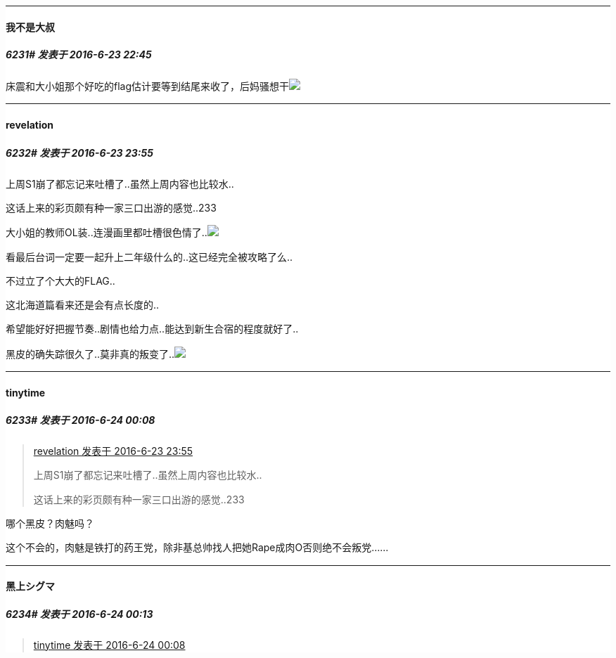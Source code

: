 -----

####  我不是大叔  
##### 6231#       发表于 2016-6-23 22:45


床震和大小姐那个好吃的flag估计要等到结尾来收了，后妈骚想干<img src="https://static.saraba1st.com/image/smiley/face/34.gif" referrerpolicy="no-referrer">


-----

####  revelation  
##### 6232#       发表于 2016-6-23 23:55


上周S1崩了都忘记来吐槽了..虽然上周内容也比较水..


这话上来的彩页颇有种一家三口出游的感觉..233

大小姐的教师OL装..连漫画里都吐槽很色情了..<img src="https://static.saraba1st.com/image/smiley/face/161.jpg" referrerpolicy="no-referrer">

看最后台词一定要一起升上二年级什么的..这已经完全被攻略了么..

不过立了个大大的FLAG..


这北海道篇看来还是会有点长度的..

希望能好好把握节奏..剧情也给力点..能达到新生合宿的程度就好了..


黑皮的确失踪很久了..莫非真的叛变了..<img src="https://static.saraba1st.com/image/smiley/face/149.gif" referrerpolicy="no-referrer">


-----

####  tinytime  
##### 6233#       发表于 2016-6-24 00:08


<blockquote><a href="httphttps://bbs.saraba1st.com/2b/forum.php?mod=redirect&amp;goto=findpost&amp;pid=32751144&amp;ptid=874190" target="_blank">revelation 发表于 2016-6-23 23:55</a>

上周S1崩了都忘记来吐槽了..虽然上周内容也比较水..


这话上来的彩页颇有种一家三口出游的感觉..233</blockquote>
哪个黑皮？肉魅吗？


这个不会的，肉魅是铁打的药王党，除非基总帅找人把她Rape成肉O否则绝不会叛党……


-----

####  黑上シグマ  
##### 6234#       发表于 2016-6-24 00:13


<blockquote><a href="httphttps://bbs.saraba1st.com/2b/forum.php?mod=redirect&amp;goto=findpost&amp;pid=32751210&amp;ptid=874190" target="_blank">tinytime 发表于 2016-6-24 00:08</a>
